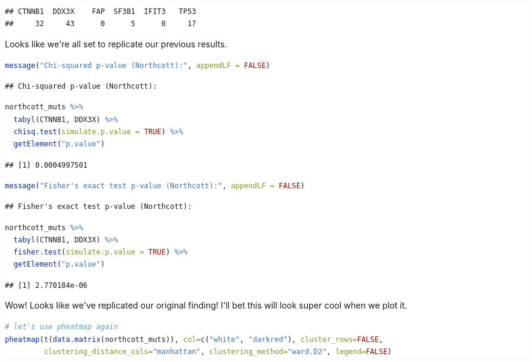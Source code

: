 ```
## CTNNB1  DDX3X    FAP  SF3B1  IFIT3   TP53 
##     32     43      0      5      0     17
```

Looks like we're all set to replicate our previous results.


```r
message("Chi-squared p-value (Northcott):", appendLF = FALSE)
```

```
## Chi-squared p-value (Northcott):
```

```r
northcott_muts %>% 
  tabyl(CTNNB1, DDX3X) %>% 
  chisq.test(simulate.p.value = TRUE) %>% 
  getElement("p.value")
```

```
## [1] 0.0004997501
```

```r
message("Fisher's exact test p-value (Northcott):", appendLF = FALSE)
```

```
## Fisher's exact test p-value (Northcott):
```

```r
northcott_muts %>% 
  tabyl(CTNNB1, DDX3X) %>% 
  fisher.test(simulate.p.value = TRUE) %>% 
  getElement("p.value")
```

```
## [1] 2.770184e-06
```

Wow!  Looks like we've replicated our original finding!
I'll bet this will look super cool when we plot it. 


```r
# let's use pheatmap again
pheatmap(t(data.matrix(northcott_muts)), col=c("white", "darkred"), cluster_rows=FALSE,
         clustering_distance_cols="manhattan", clustering_method="ward.D2", legend=FALSE)
```
